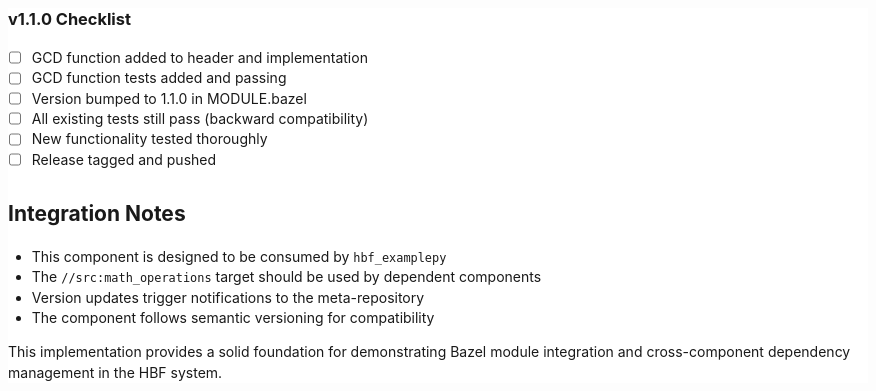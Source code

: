 ### v1.1.0 Checklist
- [ ] GCD function added to header and implementation
- [ ] GCD function tests added and passing
- [ ] Version bumped to 1.1.0 in MODULE.bazel
- [ ] All existing tests still pass (backward compatibility)
- [ ] New functionality tested thoroughly
- [ ] Release tagged and pushed

## Integration Notes

- This component is designed to be consumed by `hbf_examplepy`
- The `//src:math_operations` target should be used by dependent components
- Version updates trigger notifications to the meta-repository
- The component follows semantic versioning for compatibility

This implementation provides a solid foundation for demonstrating Bazel module integration and cross-component dependency management in the HBF system.
